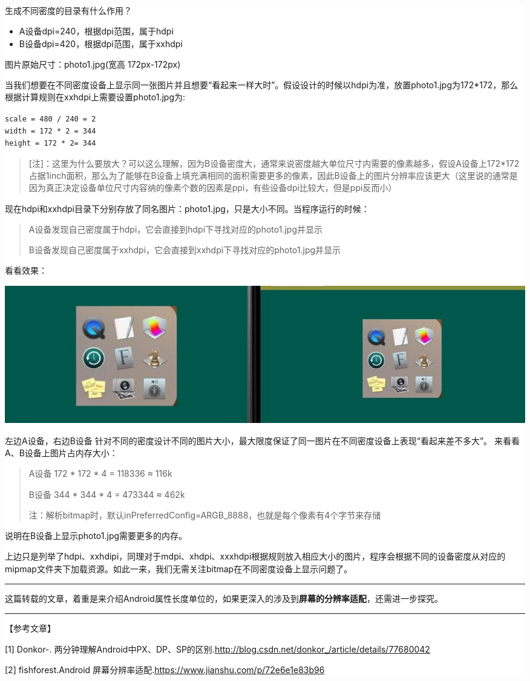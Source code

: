 生成不同密度的目录有什么作用？

- A设备dpi=240，根据dpi范围，属于hdpi
- B设备dpi=420，根据dpi范围，属于xxhdpi

图片原始尺寸：photo1.jpg(宽高 172px-172px)

当我们想要在不同密度设备上显示同一张图片并且想要“看起来一样大时”。假设设计的时候以hdpi为准，放置photo1.jpg为172*172，那么根据计算规则在xxhdpi上需要设置photo1.jpg为:

```xml
scale = 480 / 240 = 2
width = 172 * 2 = 344
height = 172 * 2= 344
```

> [注]：这里为什么要放大？可以这么理解，因为B设备密度大，通常来说密度越大单位尺寸内需要的像素越多，假设A设备上172*172占据1inch面积，那么为了能够在B设备上填充满相同的面积需要更多的像素，因此B设备上的图片分辨率应该更大（这里说的通常是因为真正决定设备单位尺寸内容纳的像素个数的因素是ppi，有些设备dpi比较大，但是ppi反而小）

现在hdpi和xxhdpi目录下分别存放了同名图片：photo1.jpg，只是大小不同。当程序运行的时候：

> A设备发现自己密度属于hdpi，它会直接到hdpi下寻找对应的photo1.jpg并显示
>
> B设备发现自己密度属于xxhdpi，它会直接到xxhdpi下寻找对应的photo1.jpg并显示

看看效果：

![img](7.Android中的属性长度单位.assets/19073098-45778c57e5b69135.png)

左边A设备，右边B设备
 针对不同的密度设计不同的图片大小，最大限度保证了同一图片在不同密度设备上表现“看起来差不多大”。
 来看看A、B设备上图片占内存大小：

> A设备 172 * 172 * 4 = 118336 ≈ 116k
>
> B设备 344 * 344 * 4 = 473344 ≈ 462k
>
> 注：解析bitmap时，默认inPreferredConfig=ARGB_8888，也就是每个像素有4个字节来存储

说明在B设备上显示photo1.jpg需要更多的内存。

上边只是列举了hdpi、xxhdipi，同理对于mdpi、xhdpi、xxxhdpi根据规则放入相应大小的图片，程序会根据不同的设备密度从对应的mipmap文件夹下加载资源。如此一来，我们无需关注bitmap在不同密度设备上显示问题了。

-------------------------

这篇转载的文章，着重是来介绍Android属性长度单位的，如果更深入的涉及到**屏幕的分辨率适配**，还需进一步探究。

-----------------

【参考文章】

[1] Donkor-. 两分钟理解Android中PX、DP、SP的区别.http://blog.csdn.net/donkor_/article/details/77680042

[2] fishforest.Android 屏幕分辨率适配.https://www.jianshu.com/p/72e6e1e83b96

